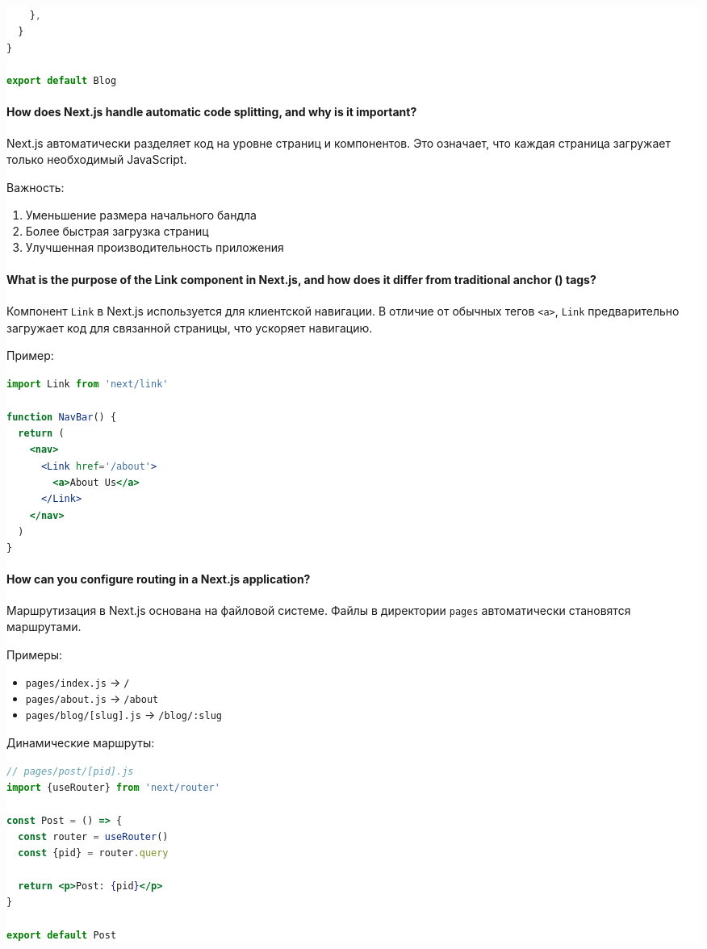 ```jsx
    },
  }
}

export default Blog
```

#### How does Next.js handle automatic code splitting, and why is it important?

Next.js автоматически разделяет код на уровне страниц и компонентов. Это означает, что каждая страница загружает только необходимый JavaScript.

Важность:

1. Уменьшение размера начального бандла
2. Более быстрая загрузка страниц
3. Улучшенная производительность приложения

#### What is the purpose of the Link component in Next.js, and how does it differ from traditional anchor (<a>) tags?

Компонент `Link` в Next.js используется для клиентской навигации. В отличие от обычных тегов `<a>`, `Link` предварительно загружает код для связанной страницы, что ускоряет навигацию.

Пример:

```jsx
import Link from 'next/link'

function NavBar() {
  return (
    <nav>
      <Link href='/about'>
        <a>About Us</a>
      </Link>
    </nav>
  )
}
```

#### How can you configure routing in a Next.js application?

Маршрутизация в Next.js основана на файловой системе. Файлы в директории `pages` автоматически становятся маршрутами.

Примеры:

- `pages/index.js` -> `/`
- `pages/about.js` -> `/about`
- `pages/blog/[slug].js` -> `/blog/:slug`

Динамические маршруты:

```jsx
// pages/post/[pid].js
import {useRouter} from 'next/router'

const Post = () => {
  const router = useRouter()
  const {pid} = router.query

  return <p>Post: {pid}</p>
}

export default Post
```
